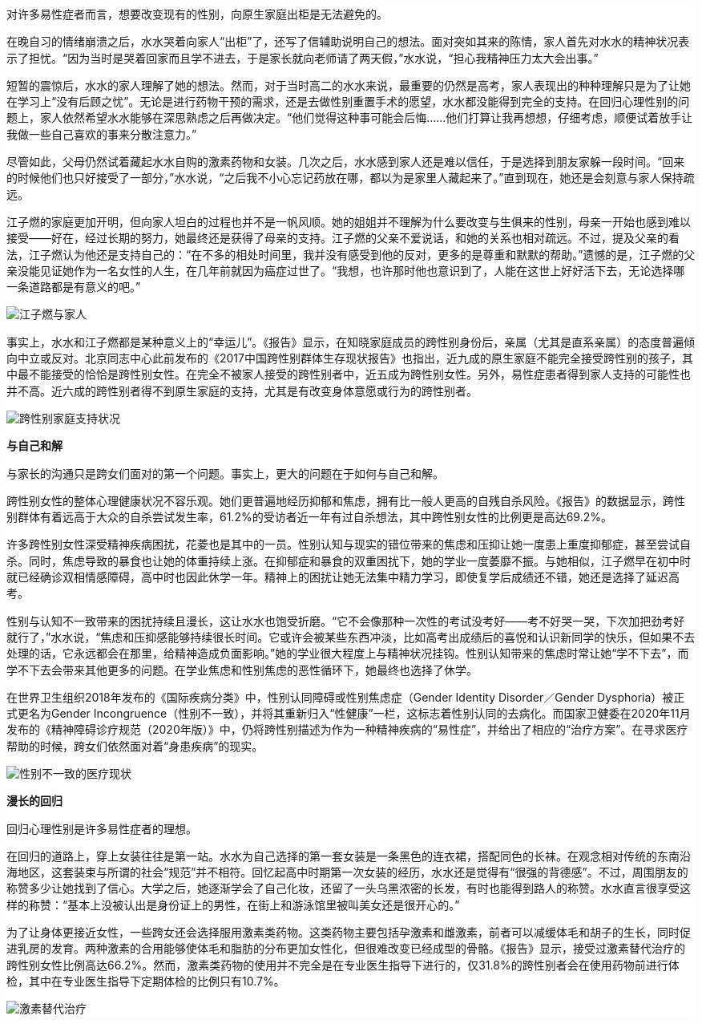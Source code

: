 对许多易性症者而言，想要改变现有的性别，向原生家庭出柜是无法避免的。

在晚自习的情绪崩溃之后，水水哭着向家人“出柜”了，还写了信辅助说明自己的想法。面对突如其来的陈情，家人首先对水水的精神状况表示了担忧。“因为当时是哭着回家而且学不进去，于是家长就向老师请了两天假，”水水说，“担心我精神压力太大会出事。”

短暂的震惊后，水水的家人理解了她的想法。然而，对于当时高二的水水来说，最重要的仍然是高考，家人表现出的种种理解只是为了让她在学习上“没有后顾之忧”。无论是进行药物干预的需求，还是去做性别重置手术的愿望，水水都没能得到完全的支持。在回归心理性别的问题上，家人依然希望水水能够在深思熟虑之后再做决定。“他们觉得这种事可能会后悔……他们打算让我再想想，仔细考虑，顺便试着放手让我做一些自己喜欢的事来分散注意力。”

尽管如此，父母仍然试着藏起水水自购的激素药物和女装。几次之后，水水感到家人还是难以信任，于是选择到朋友家躲一段时间。“回来的时候他们也只好接受了一部分，”水水说，“之后我不小心忘记药放在哪，都以为是家里人藏起来了。”直到现在，她还是会刻意与家人保持疏远。

江子燃的家庭更加开明，但向家人坦白的过程也并不是一帆风顺。她的姐姐并不理解为什么要改变与生俱来的性别，母亲一开始也感到难以接受——好在，经过长期的努力，她最终还是获得了母亲的支持。江子燃的父亲不爱说话，和她的关系也相对疏远。不过，提及父亲的看法，江子燃认为他还是支持自己的：“在不多的相处时间里，我并没有感受到他的反对，更多的是尊重和默默的帮助。”遗憾的是，江子燃的父亲没能见证她作为一名女性的人生，在几年前就因为癌症过世了。“我想，也许那时他也意识到了，人能在这世上好好活下去，无论选择哪一条道路都是有意义的吧。”

![江子燃与家人](https://image.thepaper.cn/pph/image/244/589/583.jpg)

事实上，水水和江子燃都是某种意义上的“幸运儿”。《报告》显示，在知晓家庭成员的跨性别身份后，亲属（尤其是直系亲属）的态度普遍倾向中立或反对。北京同志中心此前发布的《2017中国跨性别群体生存现状报告》也指出，近九成的原生家庭不能完全接受跨性别的孩子，其中最不能接受的恰恰是跨性别女性。在完全不被家人接受的跨性别者中，近五成为跨性别女性。另外，易性症患者得到家人支持的可能性也并不高。近六成的跨性别者得不到原生家庭的支持，尤其是有改变身体意愿或行为的跨性别者。

![跨性别家庭支持状况](https://image.thepaper.cn/pph/image/244/589/520.jpg)

**与自己和解**

与家长的沟通只是跨女们面对的第一个问题。事实上，更大的问题在于如何与自己和解。

跨性别女性的整体心理健康状况不容乐观。她们更普遍地经历抑郁和焦虑，拥有比一般人更高的自残自杀风险。《报告》的数据显示，跨性别群体有着远高于大众的自杀尝试发生率，61.2%的受访者近一年有过自杀想法，其中跨性别女性的比例更是高达69.2%。

许多跨性别女性深受精神疾病困扰，花菱也是其中的一员。性别认知与现实的错位带来的焦虑和压抑让她一度患上重度抑郁症，甚至尝试自杀。同时，焦虑导致的暴食也让她的体重持续上涨。在抑郁症和暴食的双重困扰下，她的学业一度萎靡不振。与她相似，江子燃早在初中时就已经确诊双相情感障碍，高中时也因此休学一年。精神上的困扰让她无法集中精力学习，即使复学后成绩还不错，她还是选择了延迟高考。

性别与认知不一致带来的困扰持续且漫长，这让水水也饱受折磨。“它不会像那种一次性的考试没考好——考不好哭一哭，下次加把劲考好就行了，”水水说，“焦虑和压抑感能够持续很长时间。它或许会被某些东西冲淡，比如高考出成绩后的喜悦和认识新同学的快乐，但如果不去处理的话，它永远都会在那里，给精神造成负面影响。”她的学业很大程度上与精神状况挂钩。性别认知带来的焦虑时常让她“学不下去”，而学不下去会带来其他更多的问题。在学业焦虑和性别焦虑的恶性循环下，她最终也选择了休学。

在世界卫生组织2018年发布的《国际疾病分类》中，性别认同障碍或性别焦虑症（Gender Identity Disorder／Gender Dysphoria）被正式更名为Gender Incongruence（性别不一致），并将其重新归入“性健康”一栏，这标志着性别认同的去病化。而国家卫健委在2020年11月发布的《精神障碍诊疗规范（2020年版）》中，仍将跨性别描述为作为一种精神疾病的“易性症”，并给出了相应的“治疗方案”。在寻求医疗帮助的时候，跨女们依然面对着“身患疾病”的现实。

![性别不一致的医疗现状](https://image.thepaper.cn/pph/image/244/589/527.jpg)

**漫长的回归**

回归心理性别是许多易性症者的理想。

在回归的道路上，穿上女装往往是第一站。水水为自己选择的第一套女装是一条黑色的连衣裙，搭配同色的长袜。在观念相对传统的东南沿海地区，这套装束与所谓的社会“规范”并不相符。回忆起高中时期第一次女装的经历，水水还是觉得有“很强的背德感”。不过，周围朋友的称赞多少让她找到了信心。大学之后，她逐渐学会了自己化妆，还留了一头乌黑浓密的长发，有时也能得到路人的称赞。水水直言很享受这样的称赞：“基本上没被认出是身份证上的男性，在街上和游泳馆里被叫美女还是很开心的。”

为了让身体更接近女性，一些跨女还会选择服用激素类药物。这类药物主要包括孕激素和雌激素，前者可以减缓体毛和胡子的生长，同时促进乳房的发育。两种激素的合用能够使体毛和脂肪的分布更加女性化，但很难改变已经成型的骨骼。《报告》显示，接受过激素替代治疗的跨性别女性比例高达66.2%。然而，激素类药物的使用并不完全是在专业医生指导下进行的，仅31.8%的跨性别者会在使用药物前进行体检，其中在专业医生指导下定期体检的比例只有10.7%。

![激素替代治疗](https://image.thepaper.cn/pph/image/244/589/596.jpg)

